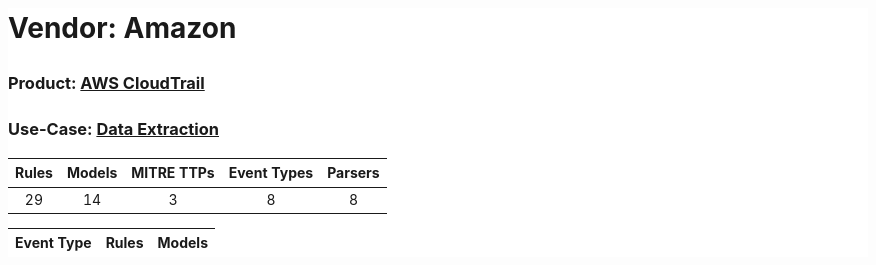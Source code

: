 Vendor: Amazon
==============
### Product: [AWS CloudTrail](../ds_amazon_aws_cloudtrail.md)
### Use-Case: [Data Extraction](../../../../UseCases/uc_data_extraction.md)

| Rules | Models | MITRE TTPs | Event Types | Parsers |
|:-----:|:------:|:----------:|:-----------:|:-------:|
|  29   |   14   |     3      |      8      |    8    |

| Event Type                  | Rules                                                                                                                                                                                                                                                                                                                                                                                                                                                                                                                                                                                                                                                                                                                                                                                                                                                                                                                                                                                                                                                                                                                                                                                                                                                                                                                                                                                                                                                                                                                                                                                                                            | Models                                                                                                                                                                                                                                                                                                                                                                                                                                                                                                                                                                                                                             |
| --------------------------- | -------------------------------------------------------------------------------------------------------------------------------------------------------------------------------------------------------------------------------------------------------------------------------------------------------------------------------------------------------------------------------------------------------------------------------------------------------------------------------------------------------------------------------------------------------------------------------------------------------------------------------------------------------------------------------------------------------------------------------------------------------------------------------------------------------------------------------------------------------------------------------------------------------------------------------------------------------------------------------------------------------------------------------------------------------------------------------------------------------------------------------------------------------------------------------------------------------------------------------------------------------------------------------------------------------------------------------------------------------------------------------------------------------------------------------------------------------------------------------------------------------------------------------------------------------------------------------------------------------------------------------- | ---------------------------------------------------------------------------------------------------------------------------------------------------------------------------------------------------------------------------------------------------------------------------------------------------------------------------------------------------------------------------------------------------------------------------------------------------------------------------------------------------------------------------------------------------------------------------------------------------------------------------------- |